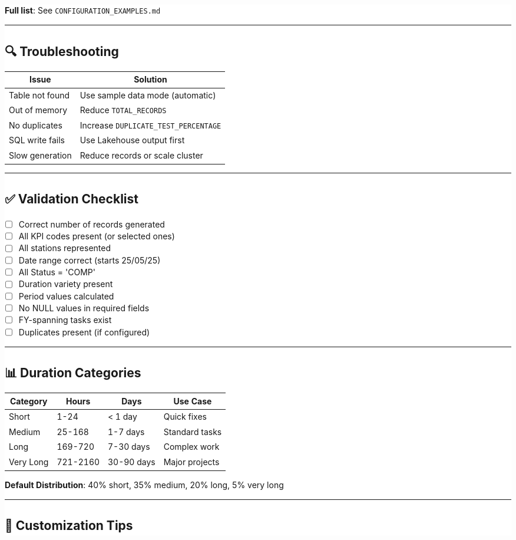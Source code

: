 **Full list**: See `CONFIGURATION_EXAMPLES.md`

---

## 🔍 Troubleshooting

| Issue | Solution |
|-------|----------|
| Table not found | Use sample data mode (automatic) |
| Out of memory | Reduce `TOTAL_RECORDS` |
| No duplicates | Increase `DUPLICATE_TEST_PERCENTAGE` |
| SQL write fails | Use Lakehouse output first |
| Slow generation | Reduce records or scale cluster |

---

## ✅ Validation Checklist

- [ ] Correct number of records generated
- [ ] All KPI codes present (or selected ones)
- [ ] All stations represented
- [ ] Date range correct (starts 25/05/25)
- [ ] All Status = 'COMP'
- [ ] Duration variety present
- [ ] Period values calculated
- [ ] No NULL values in required fields
- [ ] FY-spanning tasks exist
- [ ] Duplicates present (if configured)

---

## 📊 Duration Categories

| Category | Hours | Days | Use Case |
|----------|-------|------|----------|
| Short | 1-24 | < 1 day | Quick fixes |
| Medium | 25-168 | 1-7 days | Standard tasks |
| Long | 169-720 | 7-30 days | Complex work |
| Very Long | 721-2160 | 30-90 days | Major projects |

**Default Distribution**: 40% short, 35% medium, 20% long, 5% very long

---

## 🎨 Customization Tips
